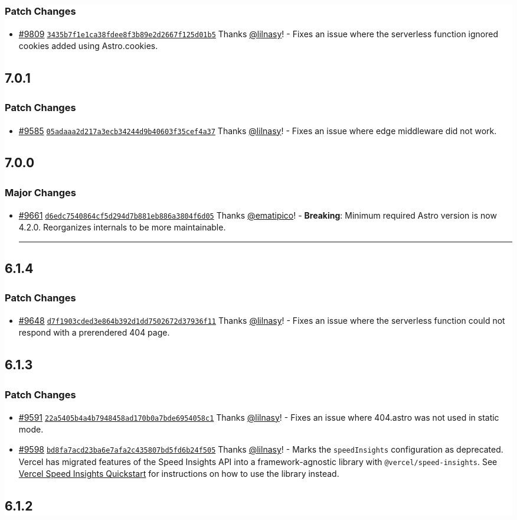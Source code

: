 ### Patch Changes

- [#9809](https://github.com/withastro/astro/pull/9809) [`3435b7f1e1ca38fdee8f3b89e2d2667f125d01b5`](https://github.com/withastro/astro/commit/3435b7f1e1ca38fdee8f3b89e2d2667f125d01b5) Thanks [@lilnasy](https://github.com/lilnasy)! - Fixes an issue where the serverless function ignored cookies added using Astro.cookies.

## 7.0.1

### Patch Changes

- [#9585](https://github.com/withastro/astro/pull/9585) [`05adaaa2d217a3ecb34244d9b40603f35cef4a37`](https://github.com/withastro/astro/commit/05adaaa2d217a3ecb34244d9b40603f35cef4a37) Thanks [@lilnasy](https://github.com/lilnasy)! - Fixes an issue where edge middleware did not work.

## 7.0.0

### Major Changes

- [#9661](https://github.com/withastro/astro/pull/9661) [`d6edc7540864cf5d294d7b881eb886a3804f6d05`](https://github.com/withastro/astro/commit/d6edc7540864cf5d294d7b881eb886a3804f6d05) Thanks [@ematipico](https://github.com/ematipico)! - **Breaking**: Minimum required Astro version is now 4.2.0.
  Reorganizes internals to be more maintainable.
  ***

## 6.1.4

### Patch Changes

- [#9648](https://github.com/withastro/astro/pull/9648) [`d7f1903cded3e864b392d1dd7502672d37936f11`](https://github.com/withastro/astro/commit/d7f1903cded3e864b392d1dd7502672d37936f11) Thanks [@lilnasy](https://github.com/lilnasy)! - Fixes an issue where the serverless function could not respond with a prerendered 404 page.

## 6.1.3

### Patch Changes

- [#9591](https://github.com/withastro/astro/pull/9591) [`22a5405b4a4b7948458ad170b0a7bde6954058c1`](https://github.com/withastro/astro/commit/22a5405b4a4b7948458ad170b0a7bde6954058c1) Thanks [@lilnasy](https://github.com/lilnasy)! - Fixes an issue where 404.astro was not used in static mode.

- [#9598](https://github.com/withastro/astro/pull/9598) [`bd8fa7acd23ba6e7afa2c435807bd5fd6b24f505`](https://github.com/withastro/astro/commit/bd8fa7acd23ba6e7afa2c435807bd5fd6b24f505) Thanks [@lilnasy](https://github.com/lilnasy)! - Marks the `speedInsights` configuration as deprecated. Vercel has migrated features of the Speed Insights API into a framework-agnostic library with `@vercel/speed-insights`. See [Vercel Speed Insights Quickstart](https://vercel.com/docs/speed-insights/quickstart) for instructions on how to use the library instead.

## 6.1.2
